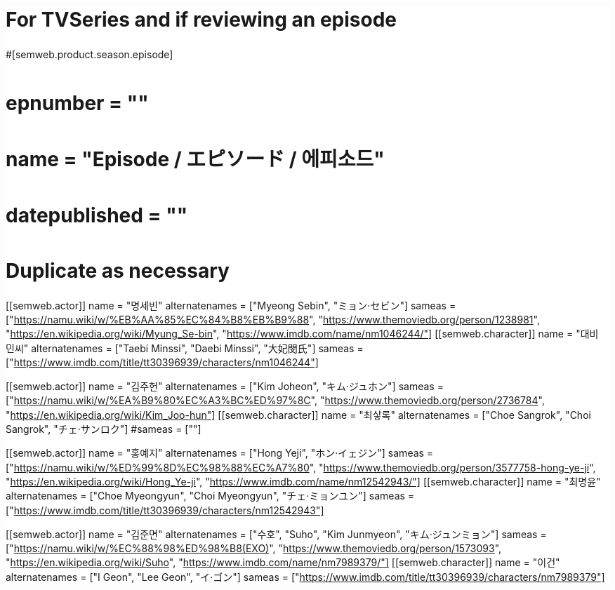 # For TVSeries and if reviewing an episode
#[semweb.product.season.episode]
#  epnumber = ""
#  name = "Episode / エピソード / 에피소드"
#  datepublished = ""

# Duplicate as necessary
[[semweb.actor]]
  name = "명세빈"
  alternatenames = ["Myeong Sebin", "ミョン·セビン"]
  sameas = ["https://namu.wiki/w/%EB%AA%85%EC%84%B8%EB%B9%88", "https://www.themoviedb.org/person/1238981", "https://en.wikipedia.org/wiki/Myung_Se-bin", "https://www.imdb.com/name/nm1046244/"]
[[semweb.character]]
  name = "대비 민씨"
  alternatenames = ["Taebi Minssi", "Daebi Minssi", "大妃閔氏"]
  sameas = ["https://www.imdb.com/title/tt30396939/characters/nm1046244"]

[[semweb.actor]]
  name = "김주헌"
  alternatenames = ["Kim Joheon", "キム·ジュホン"]
  sameas = ["https://namu.wiki/w/%EA%B9%80%EC%A3%BC%ED%97%8C", "https://www.themoviedb.org/person/2736784", "https://en.wikipedia.org/wiki/Kim_Joo-hun"]
[[semweb.character]]
  name = "최샇록"
  alternatenames = ["Choe Sangrok", "Choi Sangrok", "チェ·サンロク"]
  #sameas = [""]

[[semweb.actor]]
  name = "홍예지"
  alternatenames = ["Hong Yeji", "ホン·イェジン"]
  sameas = ["https://namu.wiki/w/%ED%99%8D%EC%98%88%EC%A7%80", "https://www.themoviedb.org/person/3577758-hong-ye-ji", "https://en.wikipedia.org/wiki/Hong_Ye-ji", "https://www.imdb.com/name/nm12542943/"]
[[semweb.character]]
  name = "최명윤"
  alternatenames = ["Choe Myeongyun", "Choi Myeongyun", "チェ·ミョンユン"]
  sameas = ["https://www.imdb.com/title/tt30396939/characters/nm12542943"]

[[semweb.actor]]
  name = "김준면"
  alternatenames = ["수호", "Suho", "Kim Junmyeon", "キム·ジュンミョン"]
  sameas = ["https://namu.wiki/w/%EC%88%98%ED%98%B8(EXO)", "https://www.themoviedb.org/person/1573093", "https://en.wikipedia.org/wiki/Suho", "https://www.imdb.com/name/nm7989379/"]
[[semweb.character]]
  name = "이건"
  alternatenames = ["I Geon", "Lee Geon", "イ·ゴン"]
  sameas = ["https://www.imdb.com/title/tt30396939/characters/nm7989379"]
